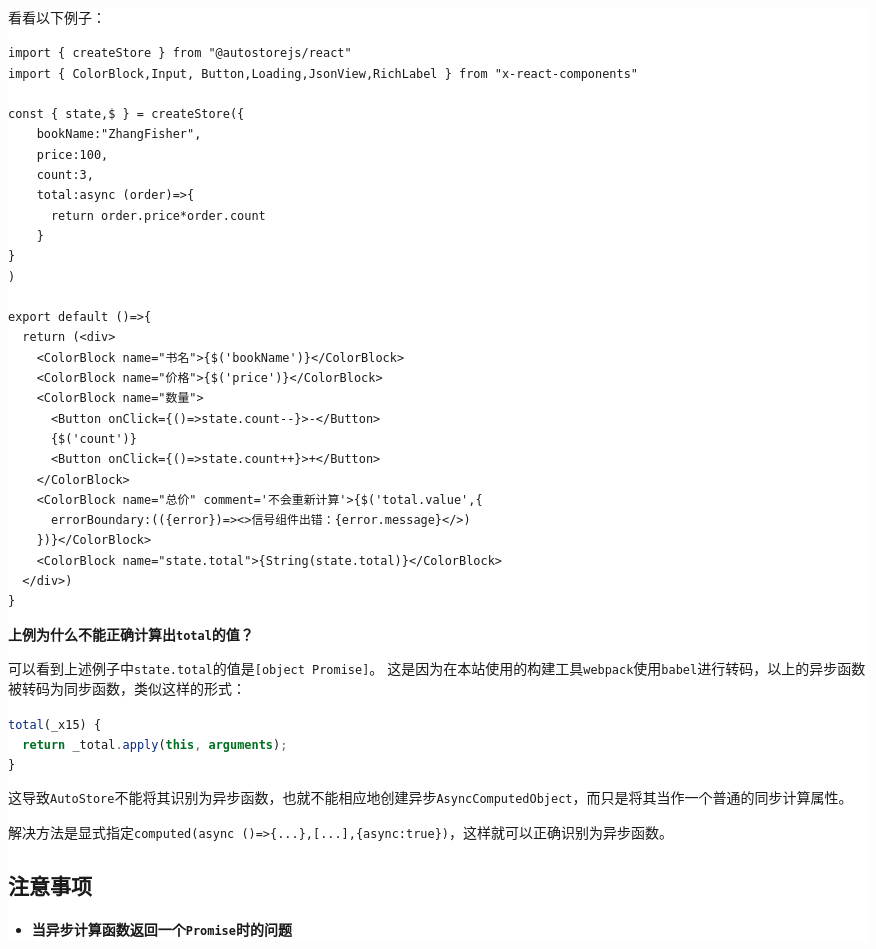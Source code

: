 
看看以下例子：

```tsx 
import { createStore } from "@autostorejs/react"
import { ColorBlock,Input, Button,Loading,JsonView,RichLabel } from "x-react-components"

const { state,$ } = createStore({
    bookName:"ZhangFisher",
    price:100,
    count:3,
    total:async (order)=>{
      return order.price*order.count
    }
}   
)

export default ()=>{
  return (<div>
    <ColorBlock name="书名">{$('bookName')}</ColorBlock>
    <ColorBlock name="价格">{$('price')}</ColorBlock>
    <ColorBlock name="数量">
      <Button onClick={()=>state.count--}>-</Button>
      {$('count')}
      <Button onClick={()=>state.count++}>+</Button>
    </ColorBlock>
    <ColorBlock name="总价" comment='不会重新计算'>{$('total.value',{
      errorBoundary:(({error})=><>信号组件出错：{error.message}</>)
    })}</ColorBlock>
    <ColorBlock name="state.total">{String(state.total)}</ColorBlock>
  </div>)
}
```

**上例为什么不能正确计算出`total`的值？**

可以看到上述例子中`state.total`的值是`[object Promise]`。
这是因为在本站使用的构建工具`webpack`使用`babel`进行转码，以上的异步函数被转码为同步函数，类似这样的形式：

```js
total(_x15) {
  return _total.apply(this, arguments);
}
```

这导致`AutoStore`不能将其识别为异步函数，也就不能相应地创建异步`AsyncComputedObject`，而只是将其当作一个普通的同步计算属性。

解决方法是显式指定`computed(async ()=>{...},[...],{async:true})`，这样就可以正确识别为异步函数。



 


## 注意事项

- **当异步计算函数返回一个`Promise`时的问题**
